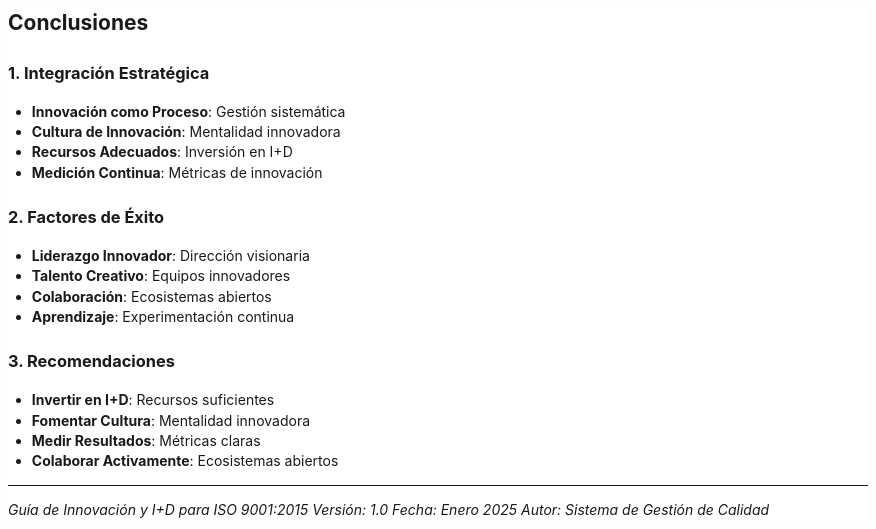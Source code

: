 
## Conclusiones

### 1. Integración Estratégica
- **Innovación como Proceso**: Gestión sistemática
- **Cultura de Innovación**: Mentalidad innovadora
- **Recursos Adecuados**: Inversión en I+D
- **Medición Continua**: Métricas de innovación

### 2. Factores de Éxito
- **Liderazgo Innovador**: Dirección visionaria
- **Talento Creativo**: Equipos innovadores
- **Colaboración**: Ecosistemas abiertos
- **Aprendizaje**: Experimentación continua

### 3. Recomendaciones
- **Invertir en I+D**: Recursos suficientes
- **Fomentar Cultura**: Mentalidad innovadora
- **Medir Resultados**: Métricas claras
- **Colaborar Activamente**: Ecosistemas abiertos

---

*Guía de Innovación y I+D para ISO 9001:2015*
*Versión: 1.0*
*Fecha: Enero 2025*
*Autor: Sistema de Gestión de Calidad*

